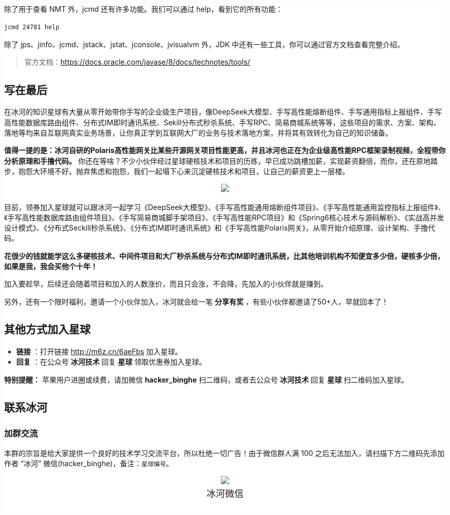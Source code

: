 除了用于查看 NMT 外，jcmd 还有许多功能。我们可以通过 help，看到它的所有功能：

```bash
jcmd 24781 help
```

除了 jps、jinfo、jcmd、jstack、jstat、jconsole、jvisualvm 外，JDK 中还有一些工具，你可以通过官方文档查看完整介绍。

> 官方文档：https://docs.oracle.com/javase/8/docs/technotes/tools/

## 写在最后

在冰河的知识星球有大量从零开始带你手写的企业级生产项目，像DeepSeek大模型、手写高性能熔断组件、手写通用指标上报组件、手写高性能数据库路由组件、分布式IM即时通讯系统、Sekill分布式秒杀系统、手写RPC、简易商城系统等等，这些项目的需求、方案、架构、落地等均来自互联网真实业务场景，让你真正学到互联网大厂的业务与技术落地方案，并将其有效转化为自己的知识储备。

**值得一提的是：冰河自研的Polaris高性能网关比某些开源网关项目性能更高，并且冰河也正在为企业级高性能RPC框架录制视频，全程带你分析原理和手撸代码。** 你还在等啥？不少小伙伴经过星球硬核技术和项目的历练，早已成功跳槽加薪，实现薪资翻倍，而你，还在原地踏步，抱怨大环境不好。抛弃焦虑和抱怨，我们一起塌下心来沉淀硬核技术和项目，让自己的薪资更上一层楼。

<div align="center">
    <img src="https://binghe.gitcode.host/images/personal/xingqiu_149.png?raw=true" width="80%">
    <br/>
</div>

目前，领券加入星球就可以跟冰河一起学习《DeepSeek大模型》、《手写高性能通用熔断组件项目》、《手写高性能通用监控指标上报组件》、《手写高性能数据库路由组件项目》、《手写简易商城脚手架项目》、《手写高性能RPC项目》和《Spring6核心技术与源码解析》、《实战高并发设计模式》、《分布式Seckill秒杀系统》、《分布式IM即时通讯系统》和《手写高性能Polaris网关》，从零开始介绍原理、设计架构、手撸代码。

**花很少的钱就能学这么多硬核技术、中间件项目和大厂秒杀系统与分布式IM即时通讯系统，比其他培训机构不知便宜多少倍，硬核多少倍，如果是我，我会买他个十年！**

加入要趁早，后续还会随着项目和加入的人数涨价，而且只会涨，不会降，先加入的小伙伴就是赚到。

另外，还有一个限时福利，邀请一个小伙伴加入，冰河就会给一笔 **分享有奖** ，有些小伙伴都邀请了50+人，早就回本了！

## 其他方式加入星球

- **链接** ：打开链接 http://m6z.cn/6aeFbs 加入星球。
- **回复** ：在公众号 **冰河技术** 回复 **星球** 领取优惠券加入星球。

**特别提醒：** 苹果用户进圈或续费，请加微信 **hacker_binghe** 扫二维码，或者去公众号 **冰河技术** 回复 **星球** 扫二维码加入星球。

## 联系冰河

### 加群交流

本群的宗旨是给大家提供一个良好的技术学习交流平台，所以杜绝一切广告！由于微信群人满 100 之后无法加入，请扫描下方二维码先添加作者 “冰河” 微信(hacker_binghe)，备注：`星球编号`。



<div align="center">
    <img src="https://binghe.gitcode.host/images/personal/hacker_binghe.jpg?raw=true" width="180px">
    <div style="font-size: 18px;">冰河微信</div>
    <br/>
</div>

